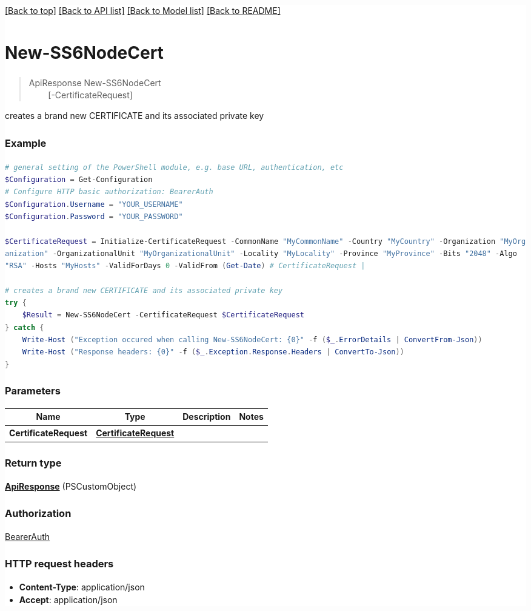 [[Back to top]](#) [[Back to API list]](../README.md#documentation-for-api-endpoints) [[Back to Model list]](../README.md#documentation-for-models) [[Back to README]](../README.md)

<a name="New-SS6NodeCert"></a>
# **New-SS6NodeCert**
> ApiResponse New-SS6NodeCert<br>
> &nbsp;&nbsp;&nbsp;&nbsp;&nbsp;&nbsp;&nbsp;&nbsp;[-CertificateRequest] <PSCustomObject><br>

creates a brand new CERTIFICATE and its associated private key

### Example
```powershell
# general setting of the PowerShell module, e.g. base URL, authentication, etc
$Configuration = Get-Configuration
# Configure HTTP basic authorization: BearerAuth
$Configuration.Username = "YOUR_USERNAME"
$Configuration.Password = "YOUR_PASSWORD"

$CertificateRequest = Initialize-CertificateRequest -CommonName "MyCommonName" -Country "MyCountry" -Organization "MyOrganization" -OrganizationalUnit "MyOrganizationalUnit" -Locality "MyLocality" -Province "MyProvince" -Bits "2048" -Algo "RSA" -Hosts "MyHosts" -ValidForDays 0 -ValidFrom (Get-Date) # CertificateRequest | 

# creates a brand new CERTIFICATE and its associated private key
try {
    $Result = New-SS6NodeCert -CertificateRequest $CertificateRequest
} catch {
    Write-Host ("Exception occured when calling New-SS6NodeCert: {0}" -f ($_.ErrorDetails | ConvertFrom-Json))
    Write-Host ("Response headers: {0}" -f ($_.Exception.Response.Headers | ConvertTo-Json))
}
```

### Parameters

Name | Type | Description  | Notes
------------- | ------------- | ------------- | -------------
 **CertificateRequest** | [**CertificateRequest**](CertificateRequest.md)|  | 

### Return type

[**ApiResponse**](ApiResponse.md) (PSCustomObject)

### Authorization

[BearerAuth](../README.md#BearerAuth)

### HTTP request headers

 - **Content-Type**: application/json
 - **Accept**: application/json
